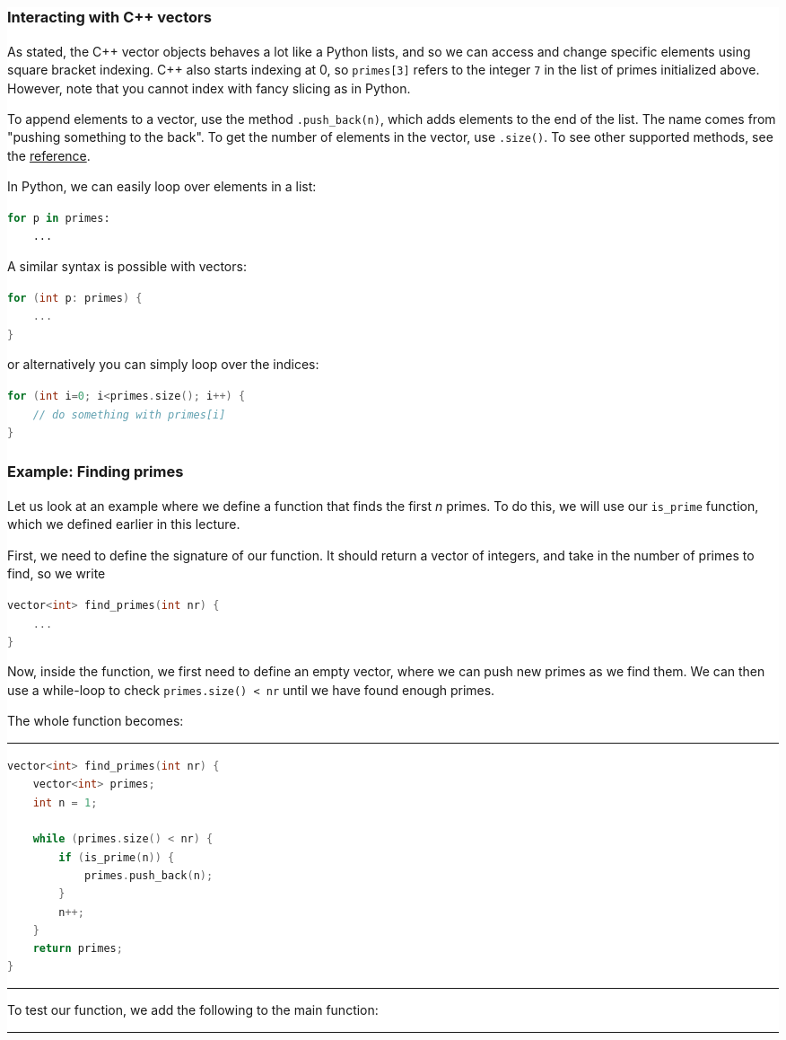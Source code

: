 ### Interacting with C++ vectors

As stated, the C++ vector objects behaves a lot like a Python lists, and so we can access and change specific elements using square bracket indexing. C++ also starts indexing at 0, so `primes[3]` refers to the integer `7` in the list of primes initialized above. However, note that you cannot index with fancy slicing as in Python.

To append elements to a vector, use the method `.push_back(n)`, which adds elements to the end of the list. The name comes from "pushing something to the back". To get the number of elements in the vector, use `.size()`. To see other supported methods, see the [reference](http://www.cplusplus.com/reference/vector/vector/).

In Python, we can easily loop over elements in a list:

```Python
for p in primes:
    ...
```
A similar syntax is possible with vectors:
```C++
for (int p: primes) {
    ...
}
```
or alternatively you can simply loop over the indices:
```C++
for (int i=0; i<primes.size(); i++) {
    // do something with primes[i]
}    
```

### Example: Finding primes

Let us look at an example where we define a function that finds the first $n$ primes. To do this, we will use our `is_prime` function, which we defined earlier in this lecture.

First, we need to define the signature of our function. It should return a vector of integers, and take in the number of primes to find, so we write
```C++
vector<int> find_primes(int nr) {
    ...
}
```

Now, inside the function, we first need to define an empty vector, where we can push new primes as we find them. We can then use a while-loop to check `primes.size() < nr` until we have found enough primes.

The whole function becomes:
***
```C++
vector<int> find_primes(int nr) {
	vector<int> primes;
	int n = 1;

	while (primes.size() < nr) {
		if (is_prime(n)) {
			primes.push_back(n);
		}
		n++;
	}
	return primes;
}
```
***
To test our function, we add the following to the main function:
***
```C++
```